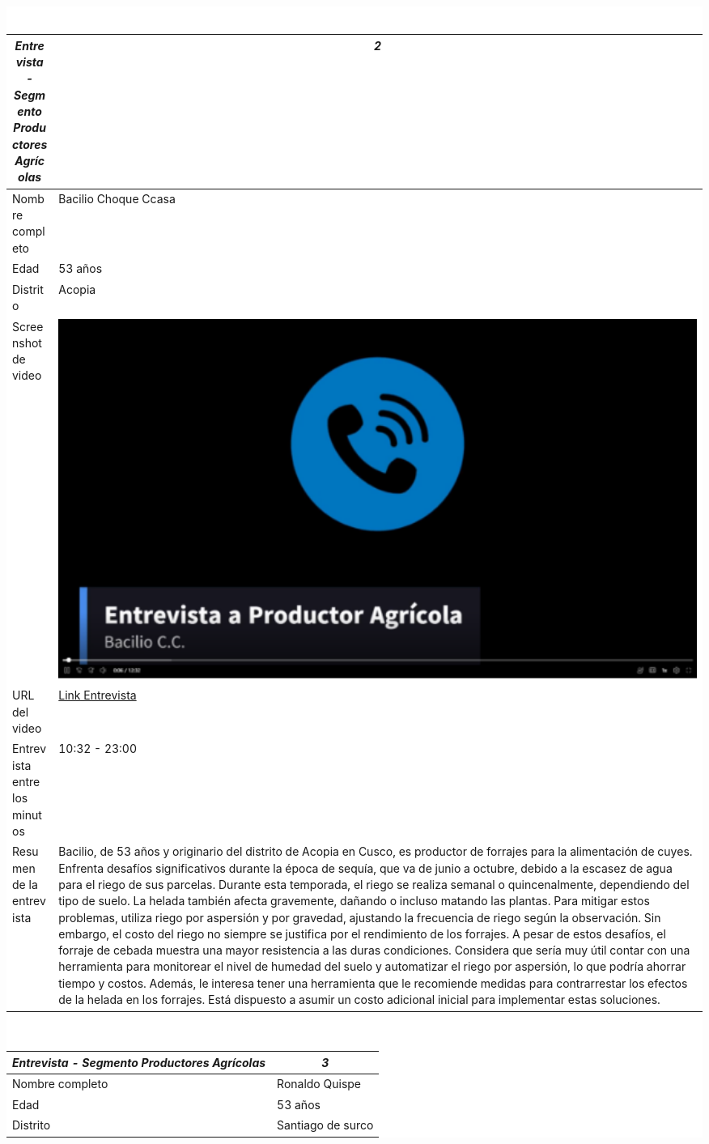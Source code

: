 <img src="assets2/BARRA-SEPARADORA.png" alt="BARRA SEPARADORA" style="width:100%">


|***Entrevista - Segmento Productores Agrícolas***|***2***|
|---------|----------|
|Nombre completo|Bacilio Choque Ccasa|
|Edad|53 años|
|Distrito|Acopia|
|Screenshot de video|<img src="assets2/Aspose.Words.c1876ed7-94e1-4522-90c5-dec8ce7bfd93.006.png" alt="Usuario" style="width:100%;">|
|URL del video|[Link Entrevista](https://upcedupe-my.sharepoint.com/:v:/g/personal/u20201c144_upc_edu_pe/Ea2xJKlb2aFIoLsfuCf_e0UBrpp8mk1lr5II-YbDrcO7vg?nav=eyJyZWZlcnJhbEluZm8iOnsicmVmZXJyYWxBcHAiOiJPbmVEcml2ZUZvckJ1c2luZXNzIiwicmVmZXJyYWxBcHBQbGF0Zm9ybSI6IldlYiIsInJlZmVycmFsTW9kZSI6InZpZXciLCJyZWZlcnJhbFZpZXciOiJNeUZpbGVzTGlua0NvcHkifX0&e=bWyNeE)|
|Entrevista entre los minutos|10:32 - 23:00|
|Resumen de la entrevista|Bacilio, de 53 años y originario del distrito de Acopia en Cusco, es productor de forrajes para la alimentación de cuyes. Enfrenta desafíos significativos durante la época de sequía, que va de junio a octubre, debido a la escasez de agua para el riego de sus parcelas. Durante esta temporada, el riego se realiza semanal o quincenalmente, dependiendo del tipo de suelo. La helada también afecta gravemente, dañando o incluso matando las plantas. Para mitigar estos problemas, utiliza riego por aspersión y por gravedad, ajustando la frecuencia de riego según la observación. Sin embargo, el costo del riego no siempre se justifica por el rendimiento de los forrajes. A pesar de estos desafíos, el forraje de cebada muestra una mayor resistencia a las duras condiciones. Considera que sería muy útil contar con una herramienta para monitorear el nivel de humedad del suelo y automatizar el riego por aspersión, lo que podría ahorrar tiempo y costos. Además, le interesa tener una herramienta que le recomiende medidas para contrarrestar los efectos de la helada en los forrajes. Está dispuesto a asumir un costo adicional inicial para implementar estas soluciones.|

<img src="assets2/BARRA-SEPARADORA.png" alt="BARRA SEPARADORA" style="width:100%">


|***Entrevista - Segmento Productores Agrícolas***|***3***|
|---------|----------|
|Nombre completo|Ronaldo Quispe|
|Edad|53 años|
|Distrito|Santiago de surco|